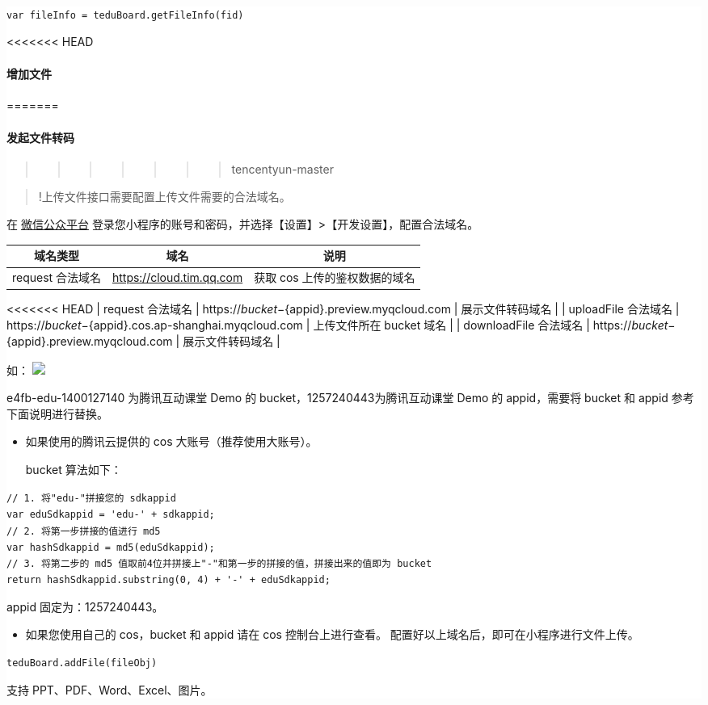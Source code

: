 ```
var fileInfo = teduBoard.getFileInfo(fid)

```

<<<<<<< HEAD
#### 增加文件
=======
#### 发起文件转码
>>>>>>> tencentyun-master

> !上传文件接口需要配置上传文件需要的合法域名。

在 [微信公众平台](https://mp.weixin.qq.com/) 登录您小程序的账号和密码，并选择【设置】>【开发设置】，配置合法域名。

| 域名类型              | 域名                                                    | 说明                          |
| --------------------- | ------------------------------------------------------- | ----------------------------- |
| request 合法域名      | https://cloud.tim.qq.com                                | 获取 cos 上传的鉴权数据的域名 |
<<<<<<< HEAD
| request 合法域名      | https://${bucket}-${appid}.preview.myqcloud.com         | 展示文件转码域名              |
| uploadFile 合法域名   | https://${bucket}-${appid}.cos.ap-shanghai.myqcloud.com | 上传文件所在 bucket 域名      |
| downloadFile 合法域名 | https://${bucket}-${appid}.preview.myqcloud.com         | 展示文件转码域名              |

如：
![](https://main.qcloudimg.com/raw/b881dc11daaa666b177a044a0be1c99d.png)

e4fb-edu-1400127140 为腾讯互动课堂 Demo 的 bucket，1257240443为腾讯互动课堂 Demo 的 appid，需要将 bucket 和 appid 参考下面说明进行替换。

- 如果使用的腾讯云提供的 cos 大账号（推荐使用大账号）。

  bucket 算法如下：

```
// 1. 将"edu-"拼接您的 sdkappid
var eduSdkappid = 'edu-' + sdkappid;
// 2. 将第一步拼接的值进行 md5
var hashSdkappid = md5(eduSdkappid);
// 3. 将第二步的 md5 值取前4位并拼接上"-"和第一步的拼接的值，拼接出来的值即为 bucket
return hashSdkappid.substring(0, 4) + '-' + eduSdkappid;

```

  appid 固定为：1257240443。

- 如果您使用自己的 cos，bucket 和 appid 请在 cos 控制台上进行查看。
  配置好以上域名后，即可在小程序进行文件上传。

```
teduBoard.addFile(fileObj)

```

 支持 PPT、PDF、Word、Excel、图片。
